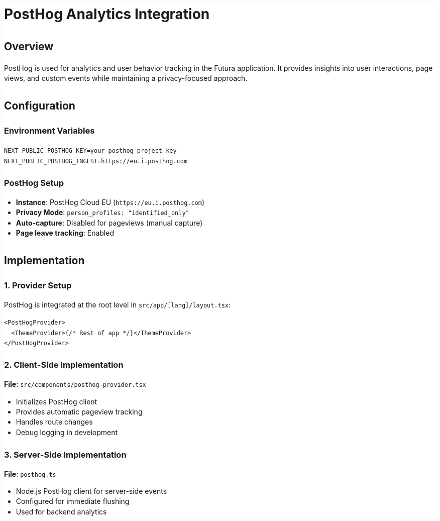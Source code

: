 # PostHog Analytics Integration

## Overview

PostHog is used for analytics and user behavior tracking in the Futura application. It provides insights into user interactions, page views, and custom events while maintaining a privacy-focused approach.

## Configuration

### Environment Variables

```env
NEXT_PUBLIC_POSTHOG_KEY=your_posthog_project_key
NEXT_PUBLIC_POSTHOG_INGEST=https://eu.i.posthog.com
```

### PostHog Setup

- **Instance**: PostHog Cloud EU (`https://eu.i.posthog.com`)
- **Privacy Mode**: `person_profiles: "identified_only"`
- **Auto-capture**: Disabled for pageviews (manual capture)
- **Page leave tracking**: Enabled

## Implementation

### 1. Provider Setup

PostHog is integrated at the root level in `src/app/[lang]/layout.tsx`:

```tsx
<PostHogProvider>
  <ThemeProvider>{/* Rest of app */}</ThemeProvider>
</PostHogProvider>
```

### 2. Client-Side Implementation

**File**: `src/components/posthog-provider.tsx`

- Initializes PostHog client
- Provides automatic pageview tracking
- Handles route changes
- Debug logging in development

### 3. Server-Side Implementation

**File**: `posthog.ts`

- Node.js PostHog client for server-side events
- Configured for immediate flushing
- Used for backend analytics
